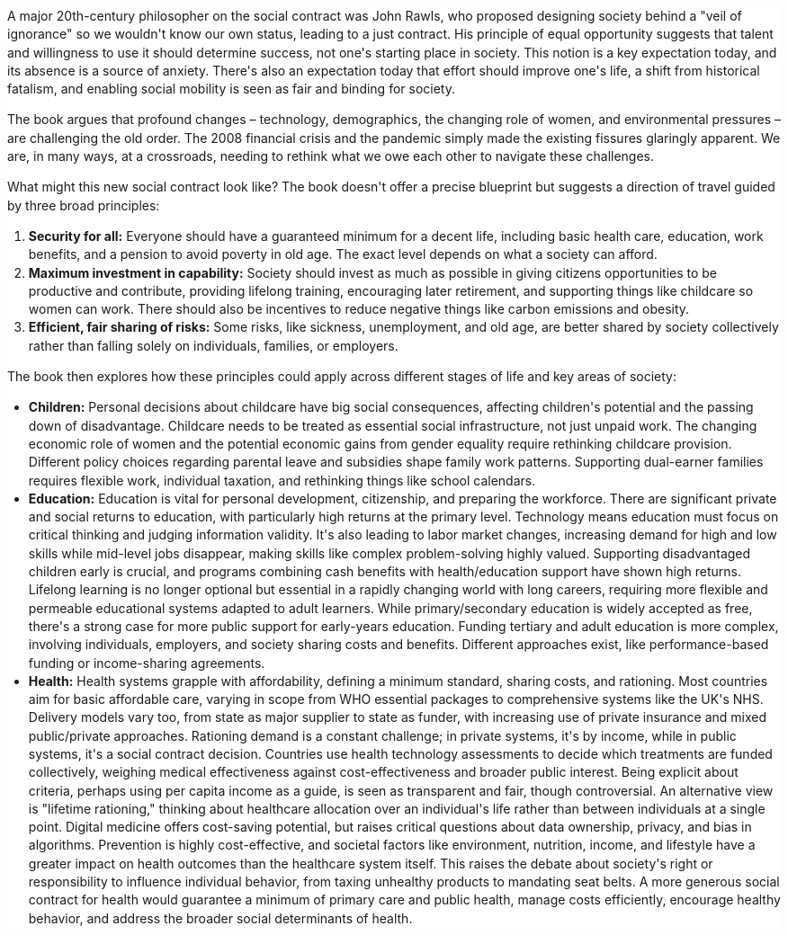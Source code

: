 A major 20th-century philosopher on the social contract was John Rawls, who proposed designing society behind a "veil of ignorance" so we wouldn't know our own status, leading to a just contract. His principle of equal opportunity suggests that talent and willingness to use it should determine success, not one's starting place in society. This notion is a key expectation today, and its absence is a source of anxiety. There's also an expectation today that effort should improve one's life, a shift from historical fatalism, and enabling social mobility is seen as fair and binding for society.

The book argues that profound changes – technology, demographics, the changing role of women, and environmental pressures – are challenging the old order. The 2008 financial crisis and the pandemic simply made the existing fissures glaringly apparent. We are, in many ways, at a crossroads, needing to rethink what we owe each other to navigate these challenges.

What might this new social contract look like? The book doesn't offer a precise blueprint but suggests a direction of travel guided by three broad principles:

1. **Security for all:** Everyone should have a guaranteed minimum for a decent life, including basic health care, education, work benefits, and a pension to avoid poverty in old age. The exact level depends on what a society can afford.
2. **Maximum investment in capability:** Society should invest as much as possible in giving citizens opportunities to be productive and contribute, providing lifelong training, encouraging later retirement, and supporting things like childcare so women can work. There should also be incentives to reduce negative things like carbon emissions and obesity.
3. **Efficient, fair sharing of risks:** Some risks, like sickness, unemployment, and old age, are better shared by society collectively rather than falling solely on individuals, families, or employers.

The book then explores how these principles could apply across different stages of life and key areas of society:

- **Children:** Personal decisions about childcare have big social consequences, affecting children's potential and the passing down of disadvantage. Childcare needs to be treated as essential social infrastructure, not just unpaid work. The changing economic role of women and the potential economic gains from gender equality require rethinking childcare provision. Different policy choices regarding parental leave and subsidies shape family work patterns. Supporting dual-earner families requires flexible work, individual taxation, and rethinking things like school calendars.
- **Education:** Education is vital for personal development, citizenship, and preparing the workforce. There are significant private and social returns to education, with particularly high returns at the primary level. Technology means education must focus on critical thinking and judging information validity. It's also leading to labor market changes, increasing demand for high and low skills while mid-level jobs disappear, making skills like complex problem-solving highly valued. Supporting disadvantaged children early is crucial, and programs combining cash benefits with health/education support have shown high returns. Lifelong learning is no longer optional but essential in a rapidly changing world with long careers, requiring more flexible and permeable educational systems adapted to adult learners. While primary/secondary education is widely accepted as free, there's a strong case for more public support for early-years education. Funding tertiary and adult education is more complex, involving individuals, employers, and society sharing costs and benefits. Different approaches exist, like performance-based funding or income-sharing agreements.
- **Health:** Health systems grapple with affordability, defining a minimum standard, sharing costs, and rationing. Most countries aim for basic affordable care, varying in scope from WHO essential packages to comprehensive systems like the UK's NHS. Delivery models vary too, from state as major supplier to state as funder, with increasing use of private insurance and mixed public/private approaches. Rationing demand is a constant challenge; in private systems, it's by income, while in public systems, it's a social contract decision. Countries use health technology assessments to decide which treatments are funded collectively, weighing medical effectiveness against cost-effectiveness and broader public interest. Being explicit about criteria, perhaps using per capita income as a guide, is seen as transparent and fair, though controversial. An alternative view is "lifetime rationing," thinking about healthcare allocation over an individual's life rather than between individuals at a single point. Digital medicine offers cost-saving potential, but raises critical questions about data ownership, privacy, and bias in algorithms. Prevention is highly cost-effective, and societal factors like environment, nutrition, income, and lifestyle have a greater impact on health outcomes than the healthcare system itself. This raises the debate about society's right or responsibility to influence individual behavior, from taxing unhealthy products to mandating seat belts. A more generous social contract for health would guarantee a minimum of primary care and public health, manage costs efficiently, encourage healthy behavior, and address the broader social determinants of health.